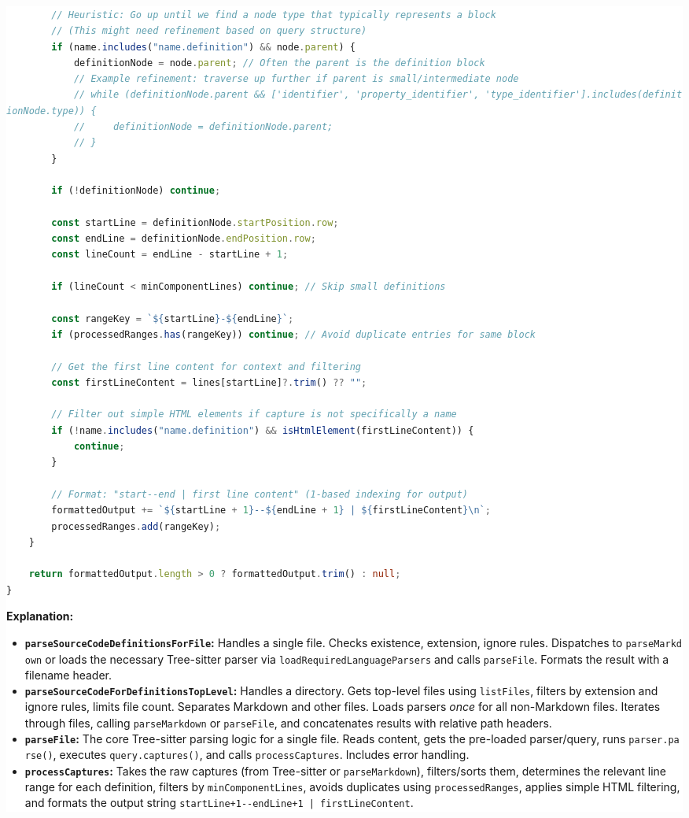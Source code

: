 ```typescript
		// Heuristic: Go up until we find a node type that typically represents a block
		// (This might need refinement based on query structure)
		if (name.includes("name.definition") && node.parent) {
            definitionNode = node.parent; // Often the parent is the definition block
            // Example refinement: traverse up further if parent is small/intermediate node
            // while (definitionNode.parent && ['identifier', 'property_identifier', 'type_identifier'].includes(definitionNode.type)) {
            //     definitionNode = definitionNode.parent;
            // }
		}

		if (!definitionNode) continue;

		const startLine = definitionNode.startPosition.row;
		const endLine = definitionNode.endPosition.row;
		const lineCount = endLine - startLine + 1;

		if (lineCount < minComponentLines) continue; // Skip small definitions

		const rangeKey = `${startLine}-${endLine}`;
		if (processedRanges.has(rangeKey)) continue; // Avoid duplicate entries for same block

        // Get the first line content for context and filtering
        const firstLineContent = lines[startLine]?.trim() ?? "";

        // Filter out simple HTML elements if capture is not specifically a name
        if (!name.includes("name.definition") && isHtmlElement(firstLineContent)) {
            continue;
        }

        // Format: "start--end | first line content" (1-based indexing for output)
		formattedOutput += `${startLine + 1}--${endLine + 1} | ${firstLineContent}\n`;
		processedRanges.add(rangeKey);
	}

	return formattedOutput.length > 0 ? formattedOutput.trim() : null;
}
```

**Explanation:**

*   **`parseSourceCodeDefinitionsForFile`:** Handles a single file. Checks existence, extension, ignore rules. Dispatches to `parseMarkdown` or loads the necessary Tree-sitter parser via `loadRequiredLanguageParsers` and calls `parseFile`. Formats the result with a filename header.
*   **`parseSourceCodeForDefinitionsTopLevel`:** Handles a directory. Gets top-level files using `listFiles`, filters by extension and ignore rules, limits file count. Separates Markdown and other files. Loads parsers *once* for all non-Markdown files. Iterates through files, calling `parseMarkdown` or `parseFile`, and concatenates results with relative path headers.
*   **`parseFile`:** The core Tree-sitter parsing logic for a single file. Reads content, gets the pre-loaded parser/query, runs `parser.parse()`, executes `query.captures()`, and calls `processCaptures`. Includes error handling.
*   **`processCaptures`:** Takes the raw captures (from Tree-sitter or `parseMarkdown`), filters/sorts them, determines the relevant line range for each definition, filters by `minComponentLines`, avoids duplicates using `processedRanges`, applies simple HTML filtering, and formats the output string `startLine+1--endLine+1 | firstLineContent`.
